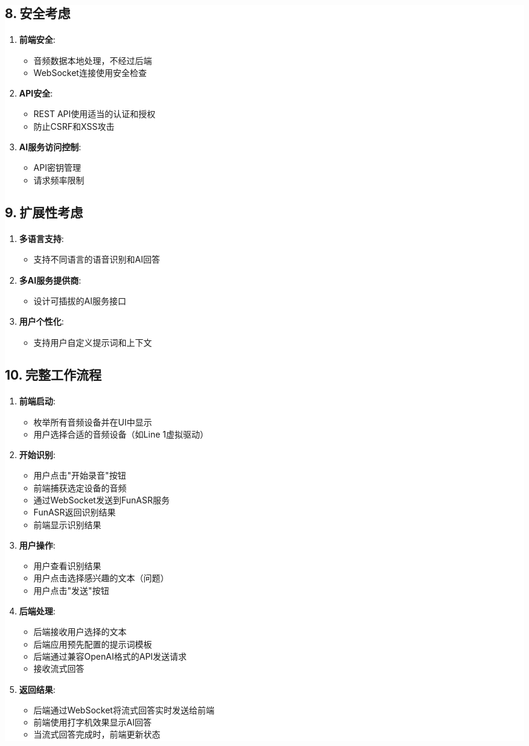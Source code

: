 ## 8. 安全考虑

1. **前端安全**:
   - 音频数据本地处理，不经过后端
   - WebSocket连接使用安全检查

2. **API安全**:
   - REST API使用适当的认证和授权
   - 防止CSRF和XSS攻击

3. **AI服务访问控制**:
   - API密钥管理
   - 请求频率限制

## 9. 扩展性考虑

1. **多语言支持**:
   - 支持不同语言的语音识别和AI回答

2. **多AI服务提供商**:
   - 设计可插拔的AI服务接口

3. **用户个性化**:
   - 支持用户自定义提示词和上下文

## 10. 完整工作流程

1. **前端启动**:
   - 枚举所有音频设备并在UI中显示
   - 用户选择合适的音频设备（如Line 1虚拟驱动）

2. **开始识别**:
   - 用户点击"开始录音"按钮
   - 前端捕获选定设备的音频
   - 通过WebSocket发送到FunASR服务
   - FunASR返回识别结果
   - 前端显示识别结果

3. **用户操作**:
   - 用户查看识别结果
   - 用户点击选择感兴趣的文本（问题）
   - 用户点击"发送"按钮

4. **后端处理**:
   - 后端接收用户选择的文本
   - 后端应用预先配置的提示词模板
   - 后端通过兼容OpenAI格式的API发送请求
   - 接收流式回答

5. **返回结果**:
   - 后端通过WebSocket将流式回答实时发送给前端
   - 前端使用打字机效果显示AI回答
   - 当流式回答完成时，前端更新状态 